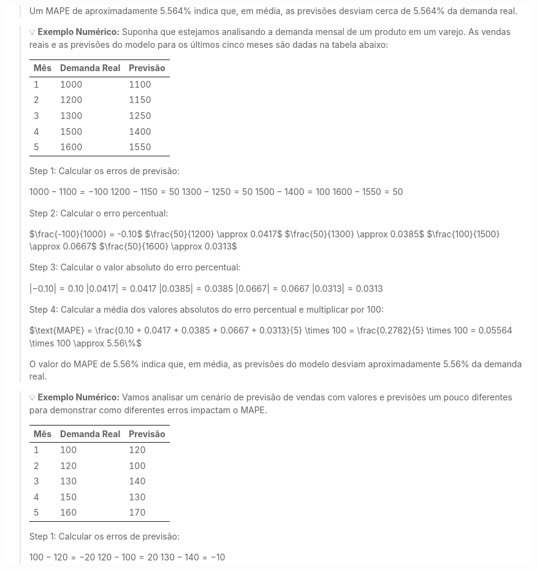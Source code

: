 > Um MAPE de aproximadamente 5.564% indica que, em média, as previsões desviam cerca de 5.564% da demanda real.

> 💡 **Exemplo Numérico:**
> Suponha que estejamos analisando a demanda mensal de um produto em um varejo. As vendas reais e as previsões do modelo para os últimos cinco meses são dadas na tabela abaixo:
>
> | Mês | Demanda Real | Previsão |
> |-----|--------------|----------|
> | 1   | 1000         | 1100       |
> | 2   | 1200         | 1150       |
> | 3   | 1300         | 1250       |
> | 4   | 1500         | 1400       |
> | 5   | 1600         | 1550       |
>
> $\text{Step 1: Calcular os erros de previsão: }$
>
> $1000-1100 = -100$
> $1200-1150 = 50$
> $1300-1250 = 50$
> $1500-1400 = 100$
> $1600-1550 = 50$
>
> $\text{Step 2: Calcular o erro percentual: }$
>
> $\frac{-100}{1000} = -0.10$
> $\frac{50}{1200} \approx 0.0417$
> $\frac{50}{1300} \approx 0.0385$
> $\frac{100}{1500} \approx 0.0667$
> $\frac{50}{1600} \approx 0.0313$
>
> $\text{Step 3: Calcular o valor absoluto do erro percentual: }$
>
> $|-0.10| = 0.10$
> $|0.0417| = 0.0417$
> $|0.0385| = 0.0385$
> $|0.0667| = 0.0667$
> $|0.0313| = 0.0313$
>
> $\text{Step 4: Calcular a média dos valores absolutos do erro percentual e multiplicar por 100: }$
>
> $\text{MAPE} = \frac{0.10 + 0.0417 + 0.0385 + 0.0667 + 0.0313}{5} \times 100 = \frac{0.2782}{5} \times 100 = 0.05564 \times 100 \approx 5.56\%$
>
> O valor do MAPE de 5.56% indica que, em média, as previsões do modelo desviam aproximadamente 5.56% da demanda real.

> 💡 **Exemplo Numérico:** Vamos analisar um cenário de previsão de vendas com valores e previsões um pouco diferentes para demonstrar como diferentes erros impactam o MAPE.
>
> | Mês | Demanda Real | Previsão |
> |-----|--------------|----------|
> | 1   | 100          | 120       |
> | 2   | 120          | 100       |
> | 3   | 130          | 140       |
> | 4   | 150          | 130       |
> | 5   | 160          | 170       |
>
> $\text{Step 1: Calcular os erros de previsão: }$
>
> $100 - 120 = -20$
> $120 - 100 = 20$
> $130 - 140 = -10$